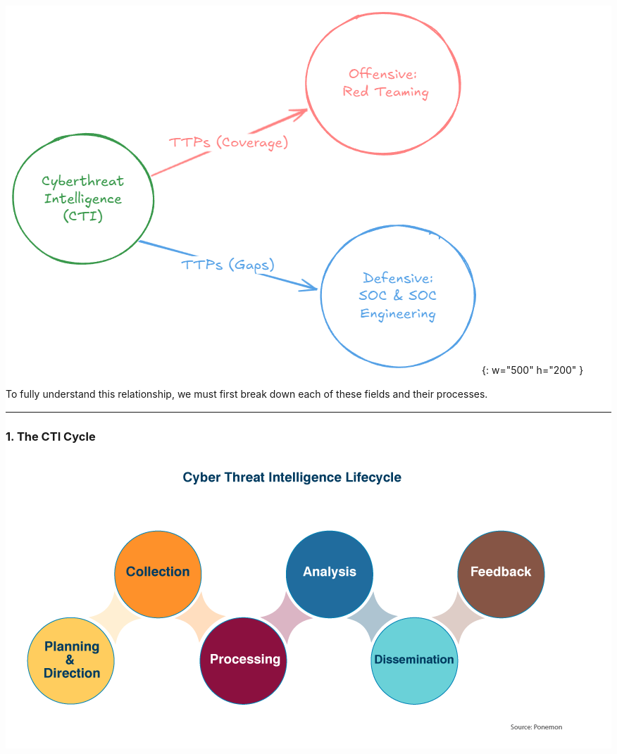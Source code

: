 ![cti_to_others](/assets/img/cti/cti_to_others.png){: w="500" h="200" }

To fully understand this relationship, we must first break down each of these fields and their processes.

---

### **1. The CTI Cycle**

![cti_cycle](/assets/img/cti/cti_cycle.png)
